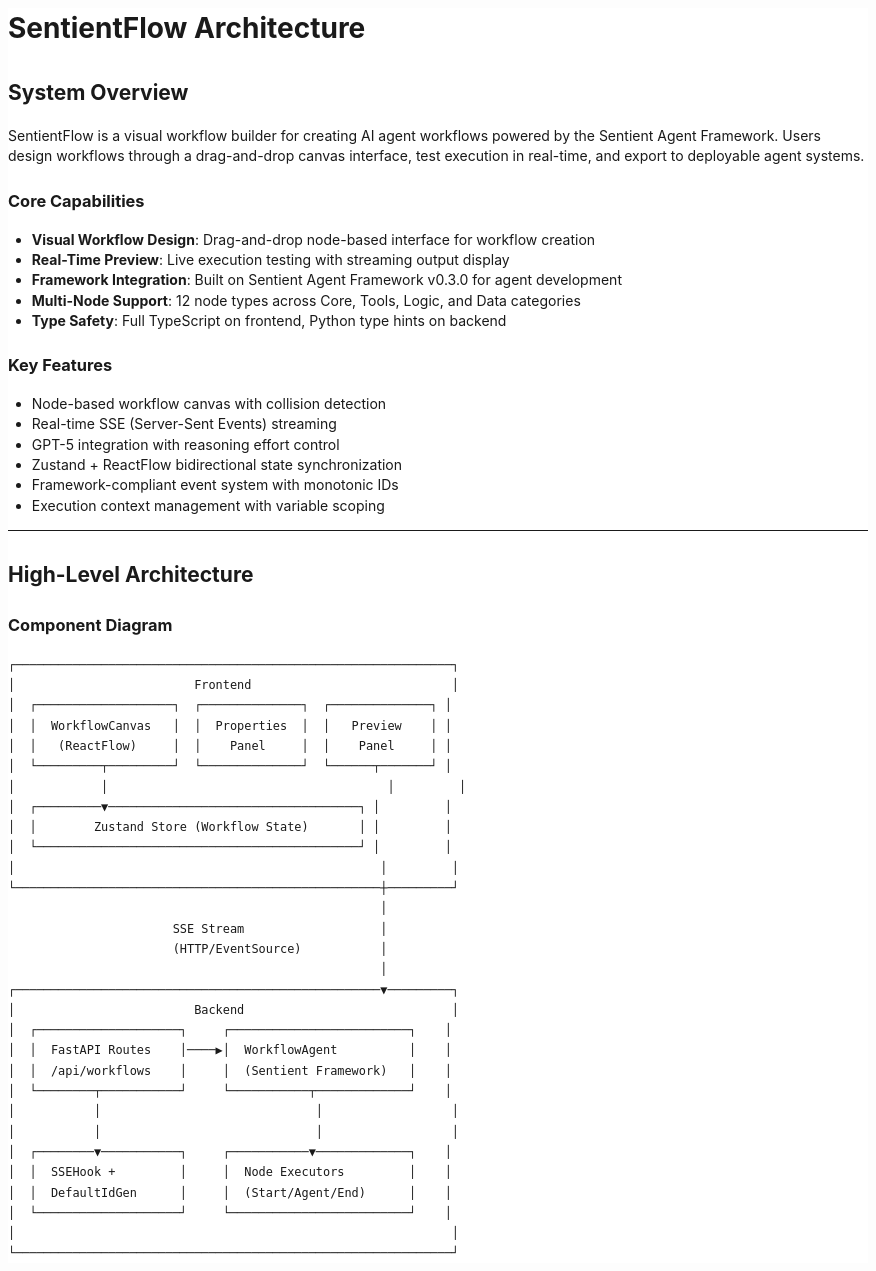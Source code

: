 # SentientFlow Architecture

## System Overview

SentientFlow is a visual workflow builder for creating AI agent workflows powered by the Sentient Agent Framework. Users design workflows through a drag-and-drop canvas interface, test execution in real-time, and export to deployable agent systems.

### Core Capabilities

- **Visual Workflow Design**: Drag-and-drop node-based interface for workflow creation
- **Real-Time Preview**: Live execution testing with streaming output display
- **Framework Integration**: Built on Sentient Agent Framework v0.3.0 for agent development
- **Multi-Node Support**: 12 node types across Core, Tools, Logic, and Data categories
- **Type Safety**: Full TypeScript on frontend, Python type hints on backend

### Key Features

- Node-based workflow canvas with collision detection
- Real-time SSE (Server-Sent Events) streaming
- GPT-5 integration with reasoning effort control
- Zustand + ReactFlow bidirectional state synchronization
- Framework-compliant event system with monotonic IDs
- Execution context management with variable scoping

---

## High-Level Architecture

### Component Diagram

```
┌─────────────────────────────────────────────────────────────┐
│                         Frontend                            │
│  ┌───────────────────┐  ┌──────────────┐  ┌──────────────┐ │
│  │  WorkflowCanvas   │  │  Properties  │  │   Preview    │ │
│  │   (ReactFlow)     │  │    Panel     │  │    Panel     │ │
│  └─────────┬─────────┘  └──────────────┘  └──────┬───────┘ │
│            │                                       │         │
│  ┌─────────▼───────────────────────────────────┐ │         │
│  │        Zustand Store (Workflow State)       │ │         │
│  └─────────────────────────────────────────────┘ │         │
│                                                   │         │
└───────────────────────────────────────────────────┼─────────┘
                                                    │
                       SSE Stream                   │
                       (HTTP/EventSource)           │
                                                    │
┌───────────────────────────────────────────────────▼─────────┐
│                         Backend                             │
│  ┌────────────────────┐     ┌─────────────────────────┐    │
│  │  FastAPI Routes    │────▶│  WorkflowAgent          │    │
│  │  /api/workflows    │     │  (Sentient Framework)   │    │
│  └────────┬───────────┘     └───────────┬─────────────┘    │
│           │                              │                  │
│           │                              │                  │
│  ┌────────▼───────────┐     ┌───────────▼─────────────┐    │
│  │  SSEHook +         │     │  Node Executors         │    │
│  │  DefaultIdGen      │     │  (Start/Agent/End)      │    │
│  └────────────────────┘     └─────────────────────────┘    │
│                                                             │
└─────────────────────────────────────────────────────────────┘
```